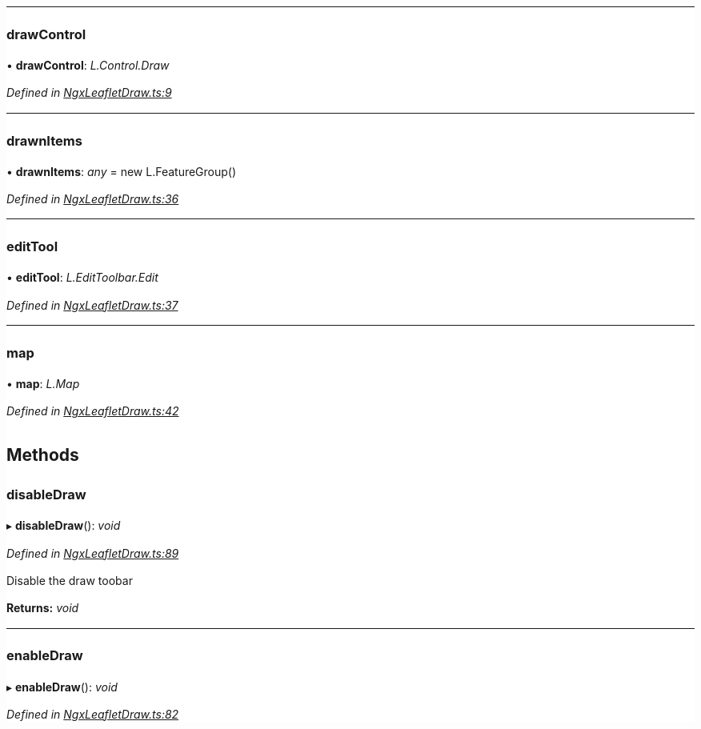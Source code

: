 ___

###  drawControl

• **drawControl**: *L.Control.Draw*

*Defined in [NgxLeafletDraw.ts:9](https://github.com/OpenCIAg/Ngx-Leaflet-Draw-Injector/blob/7a8b118/projects/ngx-leaflet-draw-injector/src/lib/NgxLeafletDraw.ts#L9)*

___

###  drawnItems

• **drawnItems**: *any* =  new L.FeatureGroup()

*Defined in [NgxLeafletDraw.ts:36](https://github.com/OpenCIAg/Ngx-Leaflet-Draw-Injector/blob/7a8b118/projects/ngx-leaflet-draw-injector/src/lib/NgxLeafletDraw.ts#L36)*

___

###  editTool

• **editTool**: *L.EditToolbar.Edit*

*Defined in [NgxLeafletDraw.ts:37](https://github.com/OpenCIAg/Ngx-Leaflet-Draw-Injector/blob/7a8b118/projects/ngx-leaflet-draw-injector/src/lib/NgxLeafletDraw.ts#L37)*

___

###  map

• **map**: *L.Map*

*Defined in [NgxLeafletDraw.ts:42](https://github.com/OpenCIAg/Ngx-Leaflet-Draw-Injector/blob/7a8b118/projects/ngx-leaflet-draw-injector/src/lib/NgxLeafletDraw.ts#L42)*

## Methods

###  disableDraw

▸ **disableDraw**(): *void*

*Defined in [NgxLeafletDraw.ts:89](https://github.com/OpenCIAg/Ngx-Leaflet-Draw-Injector/blob/7a8b118/projects/ngx-leaflet-draw-injector/src/lib/NgxLeafletDraw.ts#L89)*

Disable the draw toobar

**Returns:** *void*

___

###  enableDraw

▸ **enableDraw**(): *void*

*Defined in [NgxLeafletDraw.ts:82](https://github.com/OpenCIAg/Ngx-Leaflet-Draw-Injector/blob/7a8b118/projects/ngx-leaflet-draw-injector/src/lib/NgxLeafletDraw.ts#L82)*
